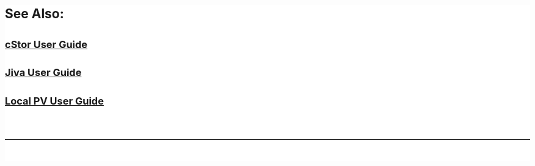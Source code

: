 ## See Also:

### [cStor User Guide](/v130/docs/next/ugcstor.html)

### [Jiva User Guide](/v130/docs/next/jivaguide.html)

### [Local PV User Guide](/v130/docs/next/uglocalpv.html)



<br>

<hr>

<br>

